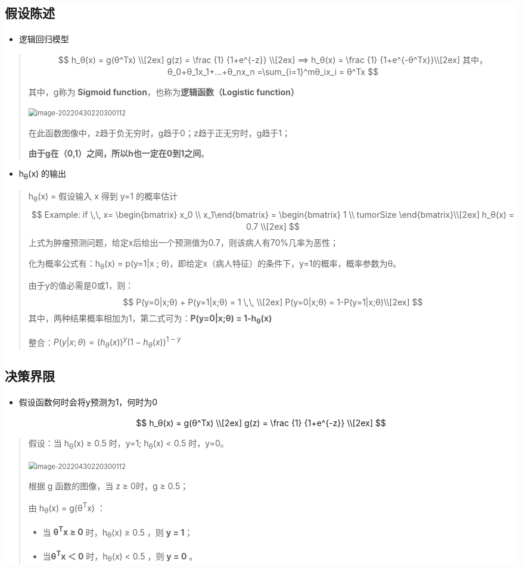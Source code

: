 ## 假设陈述

* 逻辑回归模型

> $$
> h_θ(x) = g(θ^Tx) \\[2ex]
> g(z) = \frac {1} {1+e^{-z}} \\[2ex]
> ⟹ h_θ(x) = \frac {1} {1+e^{-θ^Tx}}\\[2ex]
> 其中，θ_0+θ_1x_1+...+θ_nx_n =\sum_{i=1}^mθ_ix_i = θ^Tx
> $$
>
> 其中，g称为 **Sigmoid function**，也称为**逻辑函数（Logistic function）**
>
> <img src="C:\Users\Administrator\AppData\Roaming\Typora\typora-user-images\image-20220430220300112.png" alt="image-20220430220300112" style="zoom: 80%;" />
>
> 在此函数图像中，z趋于负无穷时，g趋于0；z趋于正无穷时，g趋于1；
>
> **由于g在（0,1）之间，所以h也一定在0到1之间**。

* h<sub>θ</sub>(x) 的输出

> h<sub>θ</sub>(x)  = 假设输入 x 得到 y=1 的概率估计
> $$
> Example: if \,\, x= \begin{bmatrix} x_0 \\ x_1\end{bmatrix} = \begin{bmatrix} 1 \\ tumorSize \end{bmatrix}\\[2ex]
> h_θ(x) = 0.7 \\[2ex]
> $$
> 上式为肿瘤预测问题，给定x后给出一个预测值为0.7，则该病人有70%几率为恶性；
>
> 化为概率公式有：h<sub>θ</sub>(x) = p(y=1|x ; θ)，即给定x（病人特征）的条件下，y=1的概率，概率参数为θ。
>
> 由于y的值必需是0或1，则：
> $$
> P(y=0|x;θ) + P(y=1|x;θ) = 1  \,\, 
> \\[2ex]
> P(y=0|x;θ) = 1-P(y=1|x;θ)\\[2ex]
> $$
> 其中，两种结果概率相加为1，第二式可为：**P(y=0|x;θ) = 1-h<sub>θ</sub>(x)**
>
> 整合：$P(y|x;θ) = (h_θ(x))^y(1-h_θ(x))^{1-y}$

## 决策界限

* 假设函数何时会将y预测为1，何时为0

$$
h_θ(x) = g(θ^Tx) \\[2ex]
g(z) = \frac {1} {1+e^{-z}} \\[2ex]
$$

> 假设：当 h<sub>θ</sub>(x) ≥ 0.5 时，y=1; h<sub>θ</sub>(x) < 0.5 时，y=0。
>
> <img src="C:\Users\Administrator\AppData\Roaming\Typora\typora-user-images\image-20220430220300112.png" alt="image-20220430220300112" style="zoom: 80%;" />
>
> 根据 g 函数的图像，当 z ≥ 0时，g ≥ 0.5；
>
> 由 h<sub>θ</sub>(x) = g(θ<sup>T</sup>x) ：
>
> * 当 **θ<sup>T</sup>x ≥ 0** 时，h<sub>θ</sub>(x) ≥ 0.5 ，则 **y = 1**；
>
> * 当**θ<sup>T</sup>x ＜ 0** 时，h<sub>θ</sub>(x) < 0.5 ，则 **y = 0** 。
